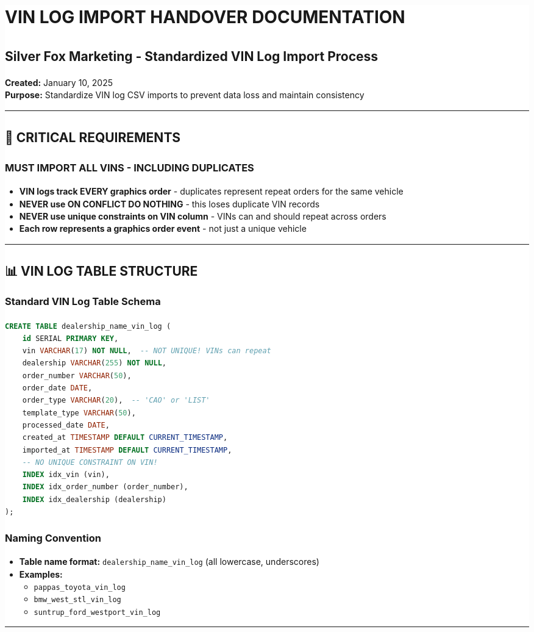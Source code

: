 # VIN LOG IMPORT HANDOVER DOCUMENTATION
## Silver Fox Marketing - Standardized VIN Log Import Process

**Created:** January 10, 2025  
**Purpose:** Standardize VIN log CSV imports to prevent data loss and maintain consistency

---

## 🚨 CRITICAL REQUIREMENTS

### **MUST IMPORT ALL VINS - INCLUDING DUPLICATES**
- **VIN logs track EVERY graphics order** - duplicates represent repeat orders for the same vehicle
- **NEVER use ON CONFLICT DO NOTHING** - this loses duplicate VIN records
- **NEVER use unique constraints on VIN column** - VINs can and should repeat across orders
- **Each row represents a graphics order event** - not just a unique vehicle

---

## 📊 VIN LOG TABLE STRUCTURE

### **Standard VIN Log Table Schema**
```sql
CREATE TABLE dealership_name_vin_log (
    id SERIAL PRIMARY KEY,
    vin VARCHAR(17) NOT NULL,  -- NOT UNIQUE! VINs can repeat
    dealership VARCHAR(255) NOT NULL,
    order_number VARCHAR(50),
    order_date DATE,
    order_type VARCHAR(20),  -- 'CAO' or 'LIST'
    template_type VARCHAR(50),
    processed_date DATE,
    created_at TIMESTAMP DEFAULT CURRENT_TIMESTAMP,
    imported_at TIMESTAMP DEFAULT CURRENT_TIMESTAMP,
    -- NO UNIQUE CONSTRAINT ON VIN!
    INDEX idx_vin (vin),
    INDEX idx_order_number (order_number),
    INDEX idx_dealership (dealership)
);
```

### **Naming Convention**
- **Table name format:** `dealership_name_vin_log` (all lowercase, underscores)
- **Examples:** 
  - `pappas_toyota_vin_log`
  - `bmw_west_stl_vin_log`
  - `suntrup_ford_westport_vin_log`

---